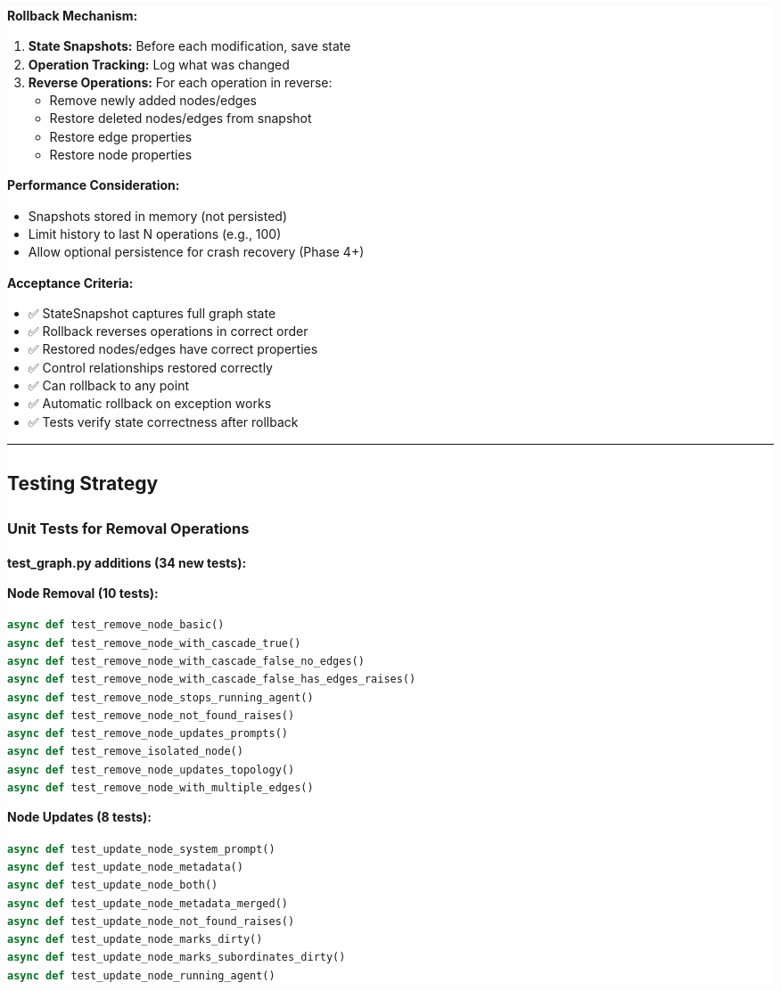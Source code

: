 **Rollback Mechanism:**

1. **State Snapshots:** Before each modification, save state
2. **Operation Tracking:** Log what was changed
3. **Reverse Operations:** For each operation in reverse:
   - Remove newly added nodes/edges
   - Restore deleted nodes/edges from snapshot
   - Restore edge properties
   - Restore node properties

**Performance Consideration:**
- Snapshots stored in memory (not persisted)
- Limit history to last N operations (e.g., 100)
- Allow optional persistence for crash recovery (Phase 4+)

**Acceptance Criteria:**
- ✅ StateSnapshot captures full graph state
- ✅ Rollback reverses operations in correct order
- ✅ Restored nodes/edges have correct properties
- ✅ Control relationships restored correctly
- ✅ Can rollback to any point
- ✅ Automatic rollback on exception works
- ✅ Tests verify state correctness after rollback

---

## Testing Strategy

### Unit Tests for Removal Operations

**test_graph.py additions (34 new tests):**

**Node Removal (10 tests):**
```python
async def test_remove_node_basic()
async def test_remove_node_with_cascade_true()
async def test_remove_node_with_cascade_false_no_edges()
async def test_remove_node_with_cascade_false_has_edges_raises()
async def test_remove_node_stops_running_agent()
async def test_remove_node_not_found_raises()
async def test_remove_node_updates_prompts()
async def test_remove_isolated_node()
async def test_remove_node_updates_topology()
async def test_remove_node_with_multiple_edges()
```

**Node Updates (8 tests):**
```python
async def test_update_node_system_prompt()
async def test_update_node_metadata()
async def test_update_node_both()
async def test_update_node_metadata_merged()
async def test_update_node_not_found_raises()
async def test_update_node_marks_dirty()
async def test_update_node_marks_subordinates_dirty()
async def test_update_node_running_agent()
```

